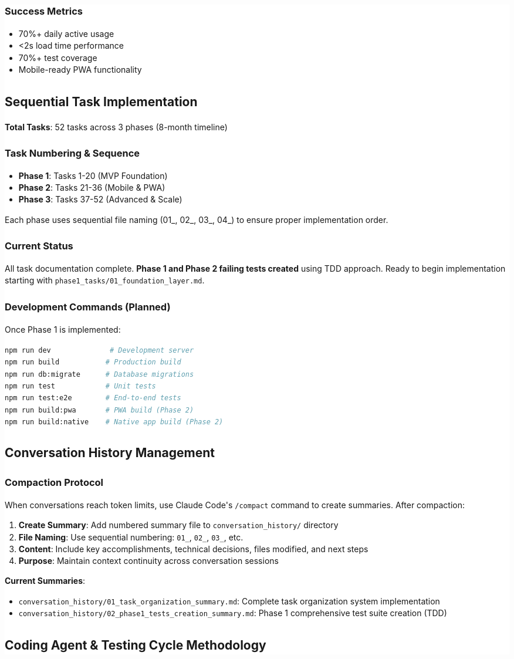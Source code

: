 ### Success Metrics
- 70%+ daily active usage
- <2s load time performance  
- 70%+ test coverage
- Mobile-ready PWA functionality

## Sequential Task Implementation

**Total Tasks**: 52 tasks across 3 phases (8-month timeline)

### Task Numbering & Sequence
- **Phase 1**: Tasks 1-20 (MVP Foundation) 
- **Phase 2**: Tasks 21-36 (Mobile & PWA)
- **Phase 3**: Tasks 37-52 (Advanced & Scale)

Each phase uses sequential file naming (01_, 02_, 03_, 04_) to ensure proper implementation order.

### Current Status
All task documentation complete. **Phase 1 and Phase 2 failing tests created** using TDD approach. Ready to begin implementation starting with `phase1_tasks/01_foundation_layer.md`.

### Development Commands (Planned)
Once Phase 1 is implemented:
```bash
npm run dev              # Development server
npm run build           # Production build  
npm run db:migrate      # Database migrations
npm run test            # Unit tests
npm run test:e2e        # End-to-end tests
npm run build:pwa       # PWA build (Phase 2)
npm run build:native    # Native app build (Phase 2)
```

## Conversation History Management

### Compaction Protocol
When conversations reach token limits, use Claude Code's `/compact` command to create summaries. After compaction:

1. **Create Summary**: Add numbered summary file to `conversation_history/` directory
2. **File Naming**: Use sequential numbering: `01_`, `02_`, `03_`, etc.
3. **Content**: Include key accomplishments, technical decisions, files modified, and next steps
4. **Purpose**: Maintain context continuity across conversation sessions

**Current Summaries**:
- `conversation_history/01_task_organization_summary.md`: Complete task organization system implementation
- `conversation_history/02_phase1_tests_creation_summary.md`: Phase 1 comprehensive test suite creation (TDD)

## Coding Agent & Testing Cycle Methodology
